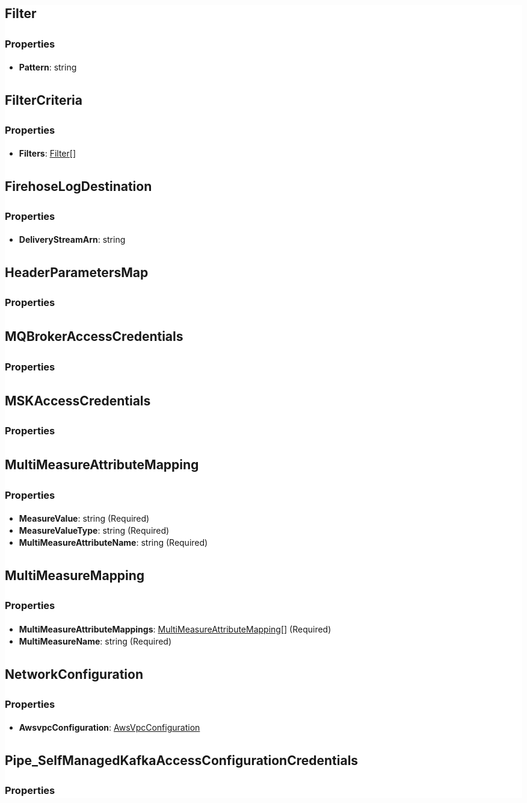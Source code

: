 ## Filter
### Properties
* **Pattern**: string

## FilterCriteria
### Properties
* **Filters**: [Filter](#filter)[]

## FirehoseLogDestination
### Properties
* **DeliveryStreamArn**: string

## HeaderParametersMap
### Properties

## MQBrokerAccessCredentials
### Properties

## MSKAccessCredentials
### Properties

## MultiMeasureAttributeMapping
### Properties
* **MeasureValue**: string (Required)
* **MeasureValueType**: string (Required)
* **MultiMeasureAttributeName**: string (Required)

## MultiMeasureMapping
### Properties
* **MultiMeasureAttributeMappings**: [MultiMeasureAttributeMapping](#multimeasureattributemapping)[] (Required)
* **MultiMeasureName**: string (Required)

## NetworkConfiguration
### Properties
* **AwsvpcConfiguration**: [AwsVpcConfiguration](#awsvpcconfiguration)

## Pipe_SelfManagedKafkaAccessConfigurationCredentials
### Properties
